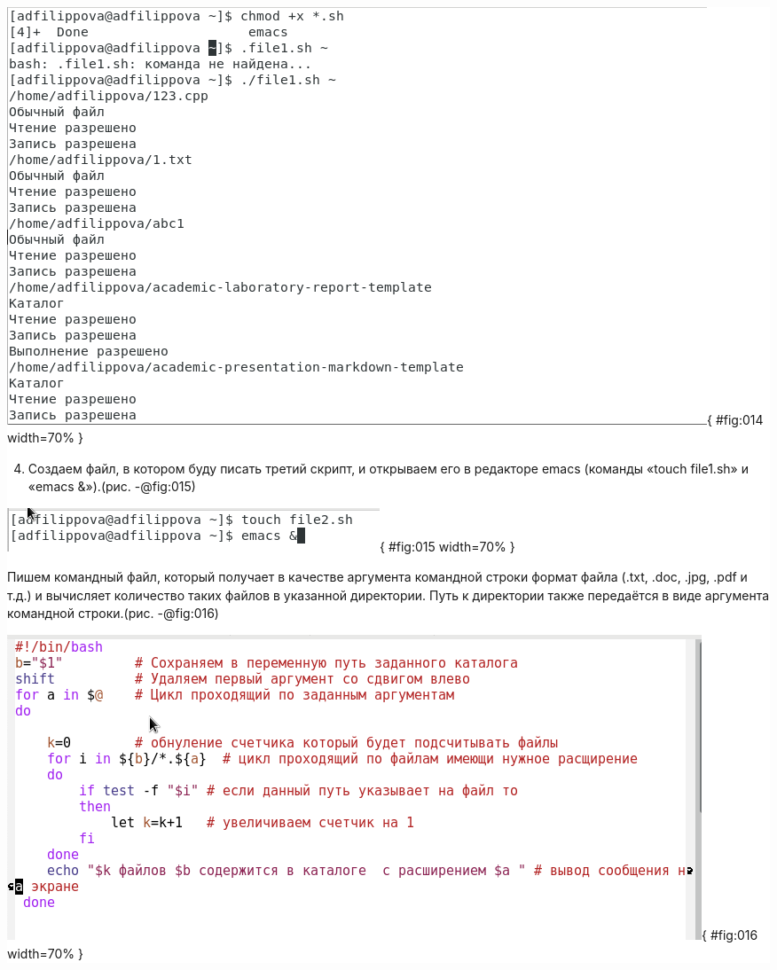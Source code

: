 ![Проверяем работу скрипта](image11/13.png){ #fig:014 width=70% }

4. Создаем файл, в котором буду писать третий скрипт, и открываем его в редакторе emacs (команды «touch file1.sh» и «emacs &»).(рис. -@fig:015)

![Создаем файл](image11/14.png){ #fig:015 width=70% }


 Пишем командный файл, который получает в качестве аргумента командной строки формат файла (.txt, .doc, .jpg, .pdf и т.д.) и вычисляет количество таких файлов в указанной директории. Путь к директории также передаётся в виде аргумента командной строки.(рис. -@fig:016)

![Написание скрипта](image11/15.png){ #fig:016 width=70% }
